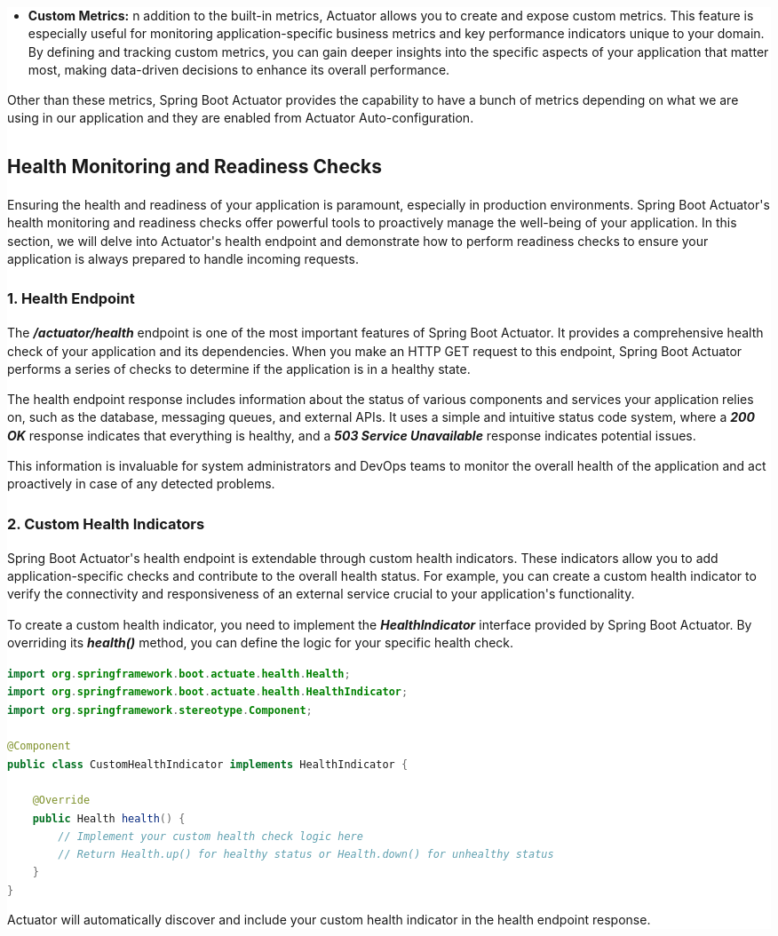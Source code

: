 - **Custom Metrics:** n addition to the built-in metrics, Actuator allows you to create and expose custom metrics. This feature is especially useful for monitoring application-specific business metrics and key performance indicators unique to your domain. By defining and tracking custom metrics, you can gain deeper insights into the specific aspects of your application that matter most, making data-driven decisions to enhance its overall performance.

Other than these metrics, Spring Boot Actuator provides the capability to have a bunch of metrics depending on what we are using in our application and they are enabled from Actuator Auto-configuration.

## Health Monitoring and Readiness Checks

Ensuring the health and readiness of your application is paramount, especially in production environments. Spring Boot Actuator's health monitoring and readiness checks offer powerful tools to proactively manage the well-being of your application. In this section, we will delve into Actuator's health endpoint and demonstrate how to perform readiness checks to ensure your application is always prepared to handle incoming requests.

### 1. Health Endpoint
The **_/actuator/health_** endpoint is one of the most important features of Spring Boot Actuator. It provides a comprehensive health check of your application and its dependencies. When you make an HTTP GET request to this endpoint, Spring Boot Actuator performs a series of checks to determine if the application is in a healthy state.

The health endpoint response includes information about the status of various components and services your application relies on, such as the database, messaging queues, and external APIs. It uses a simple and intuitive status code system, where a **_200 OK_** response indicates that everything is healthy, and a **_503 Service Unavailable_** response indicates potential issues.

This information is invaluable for system administrators and DevOps teams to monitor the overall health of the application and act proactively in case of any detected problems.

### 2. Custom Health Indicators

Spring Boot Actuator's health endpoint is extendable through custom health indicators. These indicators allow you to add application-specific checks and contribute to the overall health status. For example, you can create a custom health indicator to verify the connectivity and responsiveness of an external service crucial to your application's functionality.

To create a custom health indicator, you need to implement the **_HealthIndicator_** interface provided by Spring Boot Actuator. By overriding its **_health()_** method, you can define the logic for your specific health check.

```java 
import org.springframework.boot.actuate.health.Health;
import org.springframework.boot.actuate.health.HealthIndicator;
import org.springframework.stereotype.Component;

@Component
public class CustomHealthIndicator implements HealthIndicator {

    @Override
    public Health health() {
        // Implement your custom health check logic here
        // Return Health.up() for healthy status or Health.down() for unhealthy status
    }
}
```
Actuator will automatically discover and include your custom health indicator in the health endpoint response.
